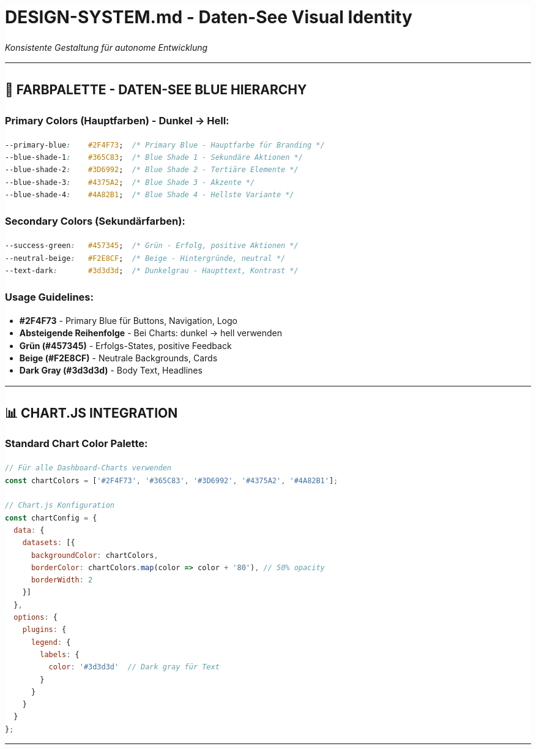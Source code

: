 # **DESIGN-SYSTEM.md - Daten-See Visual Identity**
*Konsistente Gestaltung für autonome Entwicklung*

---

## 🎨 **FARBPALETTE - DATEN-SEE BLUE HIERARCHY**

### **Primary Colors (Hauptfarben) - Dunkel → Hell:**
```css
--primary-blue:    #2F4F73;  /* Primary Blue - Hauptfarbe für Branding */
--blue-shade-1:    #365C83;  /* Blue Shade 1 - Sekundäre Aktionen */
--blue-shade-2:    #3D6992;  /* Blue Shade 2 - Tertiäre Elemente */
--blue-shade-3:    #4375A2;  /* Blue Shade 3 - Akzente */
--blue-shade-4:    #4A82B1;  /* Blue Shade 4 - Hellste Variante */
```

### **Secondary Colors (Sekundärfarben):**
```css
--success-green:   #457345;  /* Grün - Erfolg, positive Aktionen */
--neutral-beige:   #F2E8CF;  /* Beige - Hintergründe, neutral */
--text-dark:       #3d3d3d;  /* Dunkelgrau - Haupttext, Kontrast */
```

### **Usage Guidelines:**
- **#2F4F73** - Primary Blue für Buttons, Navigation, Logo
- **Absteigende Reihenfolge** - Bei Charts: dunkel → hell verwenden
- **Grün (#457345)** - Erfolgs-States, positive Feedback
- **Beige (#F2E8CF)** - Neutrale Backgrounds, Cards
- **Dark Gray (#3d3d3d)** - Body Text, Headlines

---

## 📊 **CHART.JS INTEGRATION**

### **Standard Chart Color Palette:**
```javascript
// Für alle Dashboard-Charts verwenden
const chartColors = ['#2F4F73', '#365C83', '#3D6992', '#4375A2', '#4A82B1'];

// Chart.js Konfiguration
const chartConfig = {
  data: {
    datasets: [{
      backgroundColor: chartColors,
      borderColor: chartColors.map(color => color + '80'), // 50% opacity
      borderWidth: 2
    }]
  },
  options: {
    plugins: {
      legend: {
        labels: {
          color: '#3d3d3d'  // Dark gray für Text
        }
      }
    }
  }
};
```

---